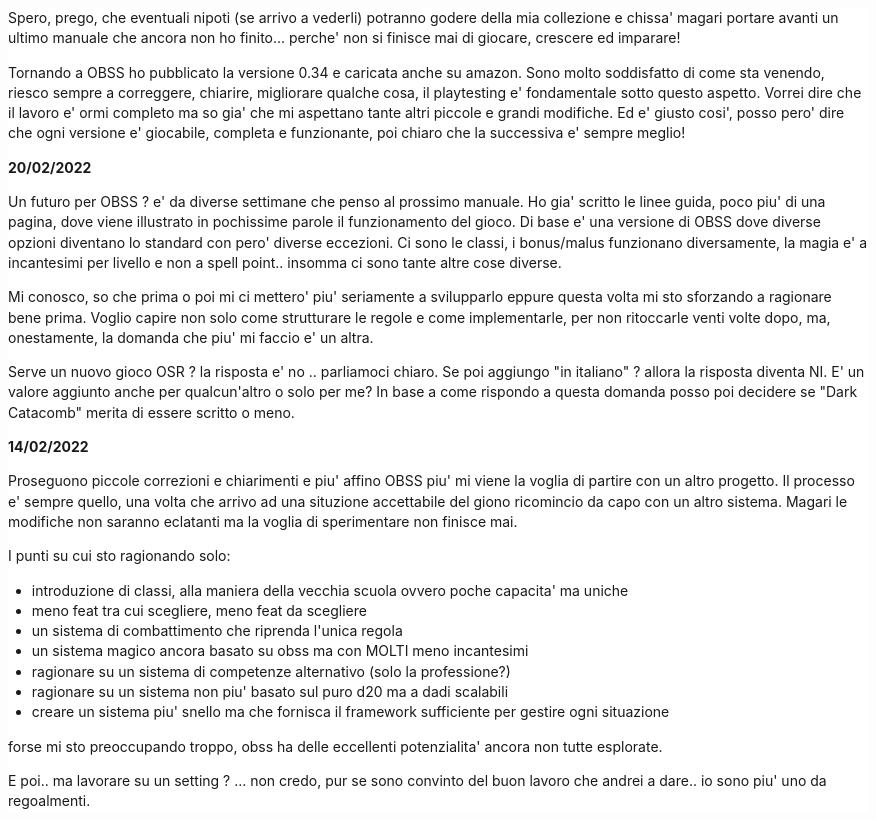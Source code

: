 Spero, prego, che eventuali nipoti (se arrivo a vederli) potranno godere della mia collezione e chissa' magari portare avanti un ultimo manuale che ancora non ho finito... perche' non si finisce mai di giocare, crescere ed imparare!

Tornando a OBSS ho pubblicato la versione 0.34 e caricata anche su amazon. Sono molto soddisfatto di come sta venendo, riesco sempre a correggere, chiarire, migliorare qualche cosa, il playtesting e' fondamentale sotto questo aspetto. Vorrei dire che il lavoro e' ormi completo ma so gia' che mi aspettano tante altri piccole e grandi modifiche. Ed e' giusto cosi', posso pero' dire che ogni versione e' giocabile, completa  e funzionante, poi chiaro che la successiva e' sempre meglio!


**20/02/2022**

Un futuro per OBSS ?
e' da diverse settimane che penso al prossimo manuale. Ho gia' scritto le linee guida, poco piu' di una pagina, dove viene illustrato in pochissime parole il funzionamento del gioco.
Di base e' una versione di OBSS dove diverse opzioni diventano lo standard con pero' diverse eccezioni. Ci sono le classi, i bonus/malus funzionano diversamente, la magia e' a incantesimi per livello e non a spell point.. insomma ci sono tante altre cose diverse.

Mi conosco, so che prima o poi mi ci mettero' piu' seriamente a svilupparlo eppure questa volta mi sto sforzando a ragionare bene prima.
Voglio capire non solo come strutturare le regole e come implementarle, per non ritoccarle venti volte dopo, ma, onestamente, la domanda che piu' mi faccio e' un altra.

Serve un nuovo gioco OSR ?
la risposta e' no .. parliamoci chiaro. Se poi aggiungo "in italiano" ? allora la risposta diventa NI.
E' un valore aggiunto anche per qualcun'altro o solo per me?
In base a come rispondo a questa domanda posso poi decidere se "Dark Catacomb" merita di essere scritto o meno.


**14/02/2022**

Proseguono piccole correzioni e chiarimenti e piu' affino OBSS piu' mi viene la voglia di partire con un altro progetto.
Il processo e' sempre quello, una volta che arrivo ad una situzione accettabile del giono ricomincio da capo con un altro sistema.
Magari le modifiche non saranno eclatanti ma la voglia di sperimentare non finisce mai.

I punti su cui sto ragionando solo:
- introduzione di classi, alla maniera della vecchia scuola ovvero poche capacita' ma uniche
- meno feat tra cui scegliere, meno feat da scegliere
- un sistema di combattimento che riprenda l'unica regola
- un sistema magico ancora basato su obss ma con MOLTI meno incantesimi
- ragionare su un sistema di competenze alternativo (solo la professione?)
- ragionare su un sistema non piu' basato sul puro d20 ma a dadi scalabili
- creare un sistema piu' snello ma che fornisca il framework sufficiente per gestire ogni situazione

forse mi sto preoccupando troppo, obss ha delle eccellenti potenzialita' ancora non tutte esplorate.

E poi.. ma lavorare su un setting ? ... non credo, pur se sono convinto del buon lavoro che andrei a dare.. io sono piu' uno da regoalmenti.
